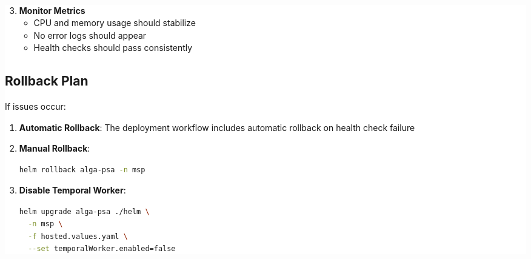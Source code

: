 3. **Monitor Metrics**
   - CPU and memory usage should stabilize
   - No error logs should appear
   - Health checks should pass consistently

## Rollback Plan

If issues occur:

1. **Automatic Rollback**: The deployment workflow includes automatic rollback on health check failure

2. **Manual Rollback**:
   ```bash
   helm rollback alga-psa -n msp
   ```

3. **Disable Temporal Worker**:
   ```bash
   helm upgrade alga-psa ./helm \
     -n msp \
     -f hosted.values.yaml \
     --set temporalWorker.enabled=false
   ```